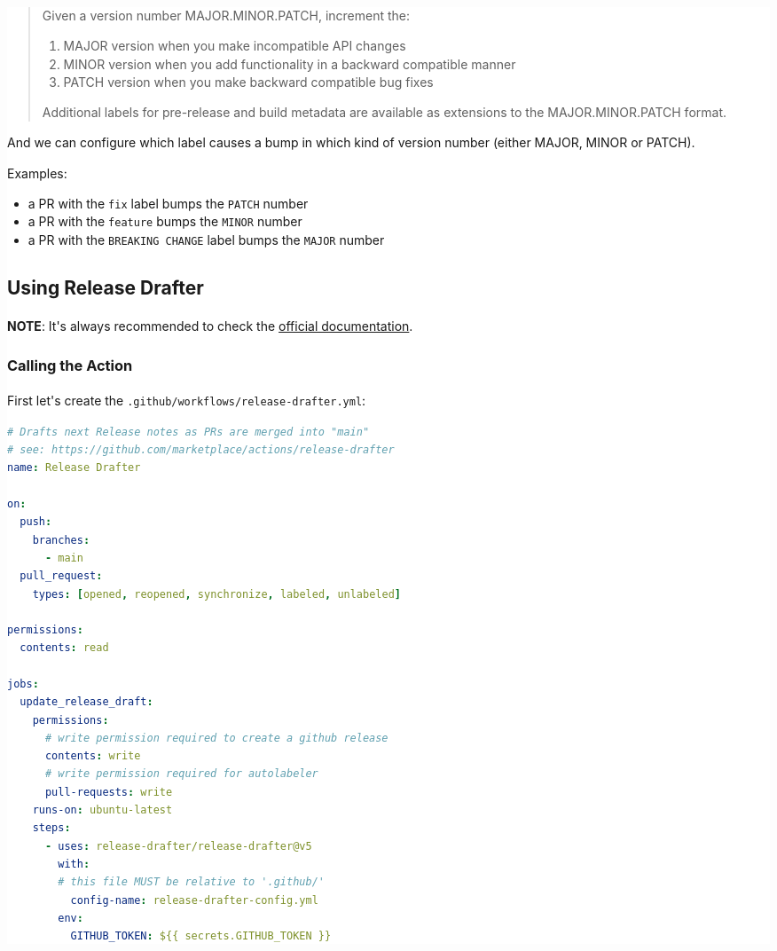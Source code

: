 > Given a version number MAJOR.MINOR.PATCH, increment the:
> 
> 1. MAJOR version when you make incompatible API changes
> 2. MINOR version when you add functionality in a backward compatible manner
> 3. PATCH version when you make backward compatible bug fixes
> 
> Additional labels for pre-release and build metadata are available as extensions to the MAJOR.MINOR.PATCH format.

And we can configure which label causes a bump in which kind of version number (either MAJOR, MINOR or PATCH).

Examples:

- a PR with the `fix` label bumps the `PATCH` number
- a PR with the `feature` bumps the `MINOR` number
- a PR with the `BREAKING CHANGE` label bumps the `MAJOR` number

## Using Release Drafter

**NOTE**: It's always recommended to check the [official documentation](https://github.com/marketplace/actions/release-drafter).

### Calling the Action

First let's create the `.github/workflows/release-drafter.yml`:

```yaml
# Drafts next Release notes as PRs are merged into "main"
# see: https://github.com/marketplace/actions/release-drafter
name: Release Drafter

on:
  push:
    branches:
      - main
  pull_request:
    types: [opened, reopened, synchronize, labeled, unlabeled]

permissions:
  contents: read

jobs:
  update_release_draft:
    permissions:
      # write permission required to create a github release
      contents: write
      # write permission required for autolabeler
      pull-requests: write
    runs-on: ubuntu-latest
    steps:
      - uses: release-drafter/release-drafter@v5
        with:
        # this file MUST be relative to '.github/'
          config-name: release-drafter-config.yml
        env:
          GITHUB_TOKEN: ${{ secrets.GITHUB_TOKEN }}

```
